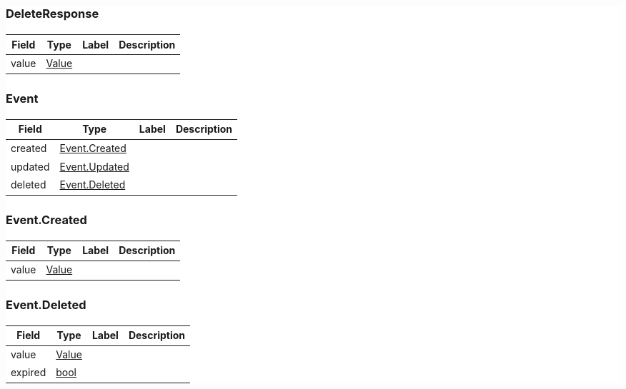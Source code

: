 




<a name="atomix-runtime-atomic-value-v1-DeleteResponse"></a>

### DeleteResponse



| Field | Type | Label | Description |
| ----- | ---- | ----- | ----------- |
| value | [Value](#atomix-runtime-atomic-value-v1-Value) |  |  |






<a name="atomix-runtime-atomic-value-v1-Event"></a>

### Event



| Field | Type | Label | Description |
| ----- | ---- | ----- | ----------- |
| created | [Event.Created](#atomix-runtime-atomic-value-v1-Event-Created) |  |  |
| updated | [Event.Updated](#atomix-runtime-atomic-value-v1-Event-Updated) |  |  |
| deleted | [Event.Deleted](#atomix-runtime-atomic-value-v1-Event-Deleted) |  |  |






<a name="atomix-runtime-atomic-value-v1-Event-Created"></a>

### Event.Created



| Field | Type | Label | Description |
| ----- | ---- | ----- | ----------- |
| value | [Value](#atomix-runtime-atomic-value-v1-Value) |  |  |






<a name="atomix-runtime-atomic-value-v1-Event-Deleted"></a>

### Event.Deleted



| Field | Type | Label | Description |
| ----- | ---- | ----- | ----------- |
| value | [Value](#atomix-runtime-atomic-value-v1-Value) |  |  |
| expired | [bool](#bool) |  |  |

